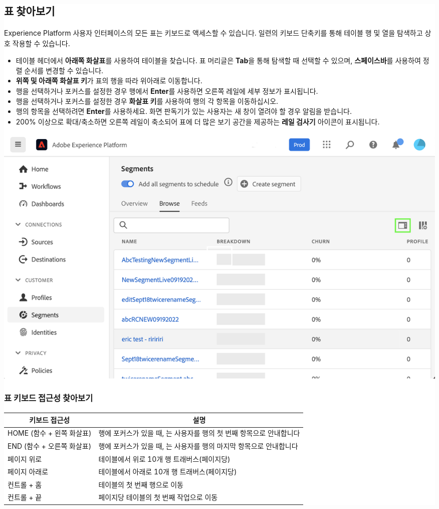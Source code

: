 ## 표 찾아보기

Experience Platform 사용자 인터페이스의 모든 표는 키보드로 액세스할 수 있습니다. 일련의 키보드 단축키를 통해 테이블 행 및 열을 탐색하고 상호 작용할 수 있습니다.

* 테이블 헤더에서 **아래쪽 화살표**&#x200B;를 사용하여 테이블을 찾습니다. 표 머리글은 **Tab**&#x200B;을 통해 탐색할 때 선택할 수 있으며, **스페이스바**&#x200B;를 사용하여 정렬 순서를 변경할 수 있습니다.
* **위쪽 및 아래쪽 화살표 키**&#x200B;가 표의 행을 따라 위아래로 이동합니다.
* 행을 선택하거나 포커스를 설정한 경우 행에서 **Enter**&#x200B;를 사용하면 오른쪽 레일에 세부 정보가 표시됩니다.
* 행을 선택하거나 포커스를 설정한 경우 **화살표 키**&#x200B;를 사용하여 행의 각 항목을 이동하십시오.
* 행의 항목을 선택하려면 **Enter**&#x200B;를 사용하세요. 화면 판독기가 있는 사용자는 새 창이 열려야 할 경우 알림을 받습니다.
* 200% 이상으로 확대/축소하면 오른쪽 레일이 축소되어 표에 더 많은 보기 공간을 제공하는 **레일 검사기** 아이콘이 표시됩니다.

![사용자가 200%로 확대할 때 포커스에 있는 레일 검사기 아이콘](images/rail-inspector.png)

### 표 키보드 접근성 찾아보기

| 키보드 접근성 | 설명 |
|---|---|
| HOME (함수 + 왼쪽 화살표) | 행에 포커스가 있을 때, 는 사용자를 행의 첫 번째 항목으로 안내합니다 |
| END (함수 + 오른쪽 화살표) | 행에 포커스가 있을 때, 는 사용자를 행의 마지막 항목으로 안내합니다 |
| 페이지 위로 | 테이블에서 위로 10개 행 트래버스(페이지당) |
| 페이지 아래로 | 테이블에서 아래로 10개 행 트래버스(페이지당) |
| 컨트롤 + 홈 | 테이블의 첫 번째 행으로 이동 |
| 컨트롤 + 끝 | 페이지당 테이블의 첫 번째 작업으로 이동 |

